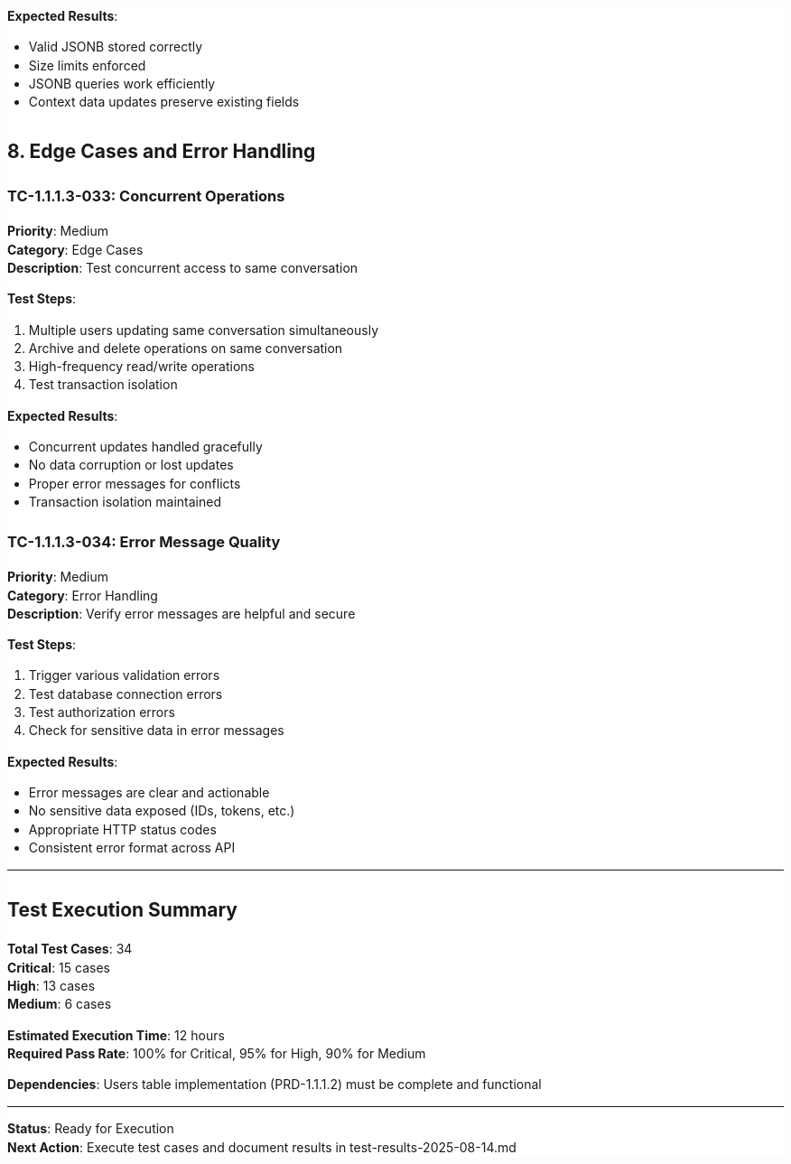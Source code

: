 **Expected Results**:
- Valid JSONB stored correctly
- Size limits enforced
- JSONB queries work efficiently
- Context data updates preserve existing fields

## 8. Edge Cases and Error Handling

### TC-1.1.1.3-033: Concurrent Operations
**Priority**: Medium  
**Category**: Edge Cases  
**Description**: Test concurrent access to same conversation  

**Test Steps**:
1. Multiple users updating same conversation simultaneously
2. Archive and delete operations on same conversation
3. High-frequency read/write operations
4. Test transaction isolation

**Expected Results**:
- Concurrent updates handled gracefully
- No data corruption or lost updates
- Proper error messages for conflicts
- Transaction isolation maintained

### TC-1.1.1.3-034: Error Message Quality
**Priority**: Medium  
**Category**: Error Handling  
**Description**: Verify error messages are helpful and secure  

**Test Steps**:
1. Trigger various validation errors
2. Test database connection errors
3. Test authorization errors
4. Check for sensitive data in error messages

**Expected Results**:
- Error messages are clear and actionable
- No sensitive data exposed (IDs, tokens, etc.)
- Appropriate HTTP status codes
- Consistent error format across API

---

## Test Execution Summary

**Total Test Cases**: 34  
**Critical**: 15 cases  
**High**: 13 cases  
**Medium**: 6 cases  

**Estimated Execution Time**: 12 hours  
**Required Pass Rate**: 100% for Critical, 95% for High, 90% for Medium  

**Dependencies**: Users table implementation (PRD-1.1.1.2) must be complete and functional  

---

**Status**: Ready for Execution  
**Next Action**: Execute test cases and document results in test-results-2025-08-14.md